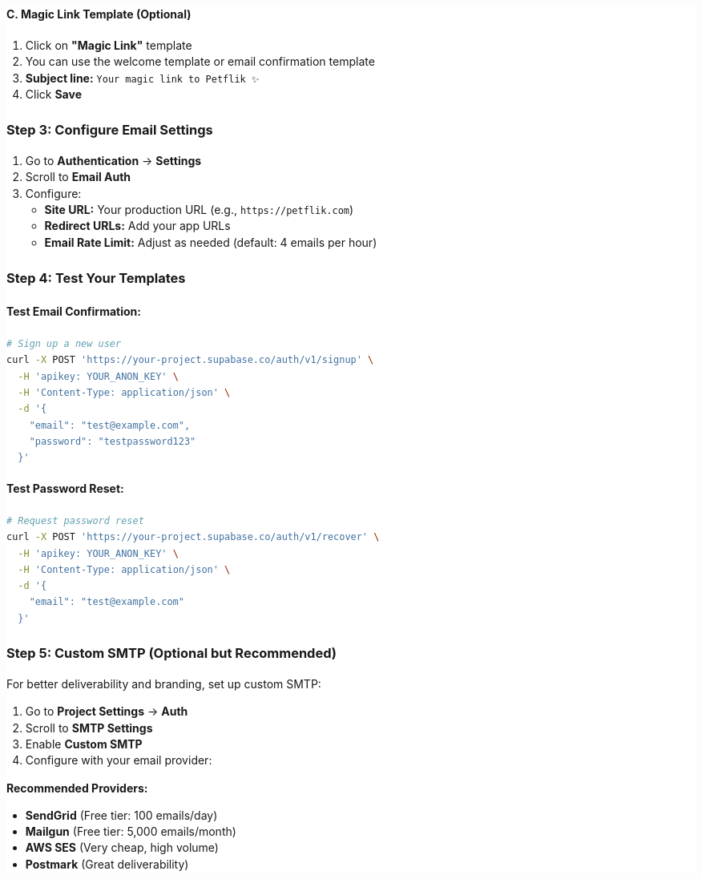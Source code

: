#### C. Magic Link Template (Optional)

1. Click on **"Magic Link"** template
2. You can use the welcome template or email confirmation template
3. **Subject line:** `Your magic link to Petflik ✨`
4. Click **Save**

### Step 3: Configure Email Settings

1. Go to **Authentication** → **Settings**
2. Scroll to **Email Auth**
3. Configure:
   - **Site URL:** Your production URL (e.g., `https://petflik.com`)
   - **Redirect URLs:** Add your app URLs
   - **Email Rate Limit:** Adjust as needed (default: 4 emails per hour)

### Step 4: Test Your Templates

#### Test Email Confirmation:
```bash
# Sign up a new user
curl -X POST 'https://your-project.supabase.co/auth/v1/signup' \
  -H 'apikey: YOUR_ANON_KEY' \
  -H 'Content-Type: application/json' \
  -d '{
    "email": "test@example.com",
    "password": "testpassword123"
  }'
```

#### Test Password Reset:
```bash
# Request password reset
curl -X POST 'https://your-project.supabase.co/auth/v1/recover' \
  -H 'apikey: YOUR_ANON_KEY' \
  -H 'Content-Type: application/json' \
  -d '{
    "email": "test@example.com"
  }'
```

### Step 5: Custom SMTP (Optional but Recommended)

For better deliverability and branding, set up custom SMTP:

1. Go to **Project Settings** → **Auth**
2. Scroll to **SMTP Settings**
3. Enable **Custom SMTP**
4. Configure with your email provider:

**Recommended Providers:**
- **SendGrid** (Free tier: 100 emails/day)
- **Mailgun** (Free tier: 5,000 emails/month)
- **AWS SES** (Very cheap, high volume)
- **Postmark** (Great deliverability)
